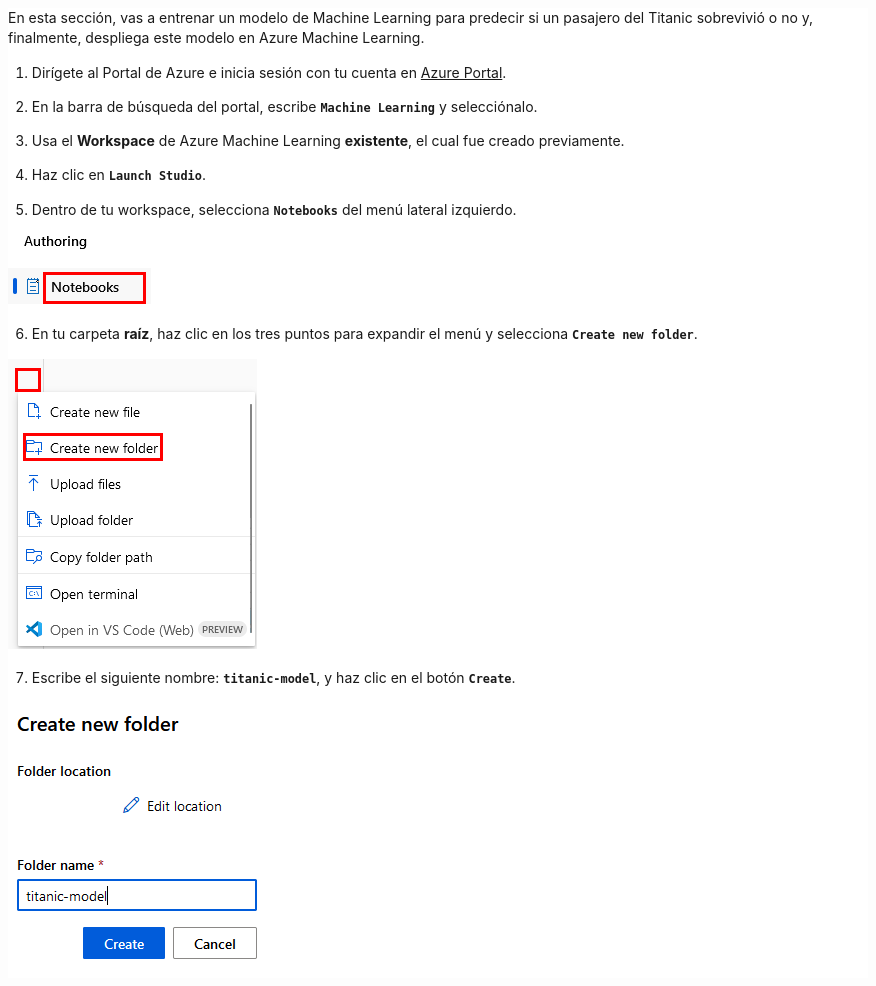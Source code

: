 En esta sección, vas a entrenar un modelo de Machine Learning para predecir si un pasajero del Titanic sobrevivió o no y,  finalmente, despliega este modelo en Azure Machine Learning.

1. Dirígete al Portal de Azure e inicia sesión con tu cuenta en [Azure Portal](https://portal.azure.com/).

2. En la barra de búsqueda del portal, escribe **`Machine Learning`** y selecciónalo.

3. Usa el **Workspace** de Azure Machine Learning **existente**, el cual fue creado previamente.

4. Haz clic en **`Launch Studio`**.

5. Dentro de tu workspace, selecciona **`Notebooks`** del menú lateral izquierdo.

![mlnote](../images/imgl5/img1.png)

6. En tu carpeta **raíz**, haz clic en los tres puntos para expandir el menú y selecciona **`Create new folder`**.

![mlnote1](../images/imgl5/img2.png)

7. Escribe el siguiente nombre: **`titanic-model`**, y haz clic en el botón **`Create`**.

![mlnot2](../images/imgl6/img1.png)
